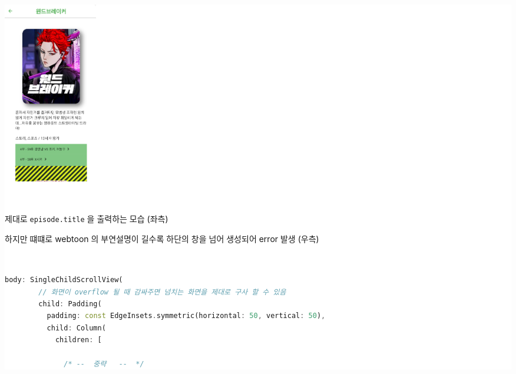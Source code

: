 <img src="md_resources/resource_27.png" height="300"/>
<p/>
<br/>

제대로 `episode.title` 을 출력하는 모습 (좌측)

하지만 떄떄로 webtoon 의 부연설명이 길수록 하단의 창을 넘어 생성되어 error 발생 (우측)

<br/>

```Dart
body: SingleChildScrollView(
        // 화면이 overflow 될 때 감싸주면 넘치는 화면을 제대로 구사 할 수 있음
        child: Padding(
          padding: const EdgeInsets.symmetric(horizontal: 50, vertical: 50),
          child: Column(
            children: [

              /* --  중략   --  */

```
